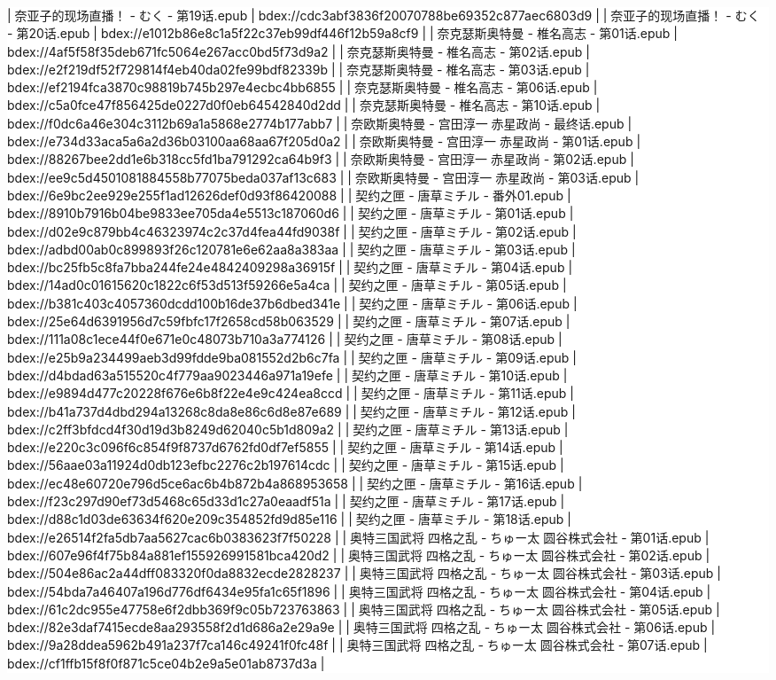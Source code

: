 | 奈亚子的现场直播！ - むく - 第19话.epub | bdex://cdc3abf3836f20070788be69352c877aec6803d9 |
| 奈亚子的现场直播！ - むく - 第20话.epub | bdex://e1012b86e8c1a5f22c37eb99df446f12b59a8cf9 |
| 奈克瑟斯奥特曼 - 椎名高志 - 第01话.epub | bdex://4af5f58f35deb671fc5064e267acc0bd5f73d9a2 |
| 奈克瑟斯奥特曼 - 椎名高志 - 第02话.epub | bdex://e2f219df52f729814f4eb40da02fe99bdf82339b |
| 奈克瑟斯奥特曼 - 椎名高志 - 第03话.epub | bdex://ef2194fca3870c98819b745b297e4ecbc4bb6855 |
| 奈克瑟斯奥特曼 - 椎名高志 - 第06话.epub | bdex://c5a0fce47f856425de0227d0f0eb64542840d2dd |
| 奈克瑟斯奥特曼 - 椎名高志 - 第10话.epub | bdex://f0dc6a46e304c3112b69a1a5868e2774b177abb7 |
| 奈欧斯奥特曼 - 宫田淳一 赤星政尚 - 最终话.epub | bdex://e734d33aca5a6a2d36b03100aa68aa67f205d0a2 |
| 奈欧斯奥特曼 - 宫田淳一 赤星政尚 - 第01话.epub | bdex://88267bee2dd1e6b318cc5fd1ba791292ca64b9f3 |
| 奈欧斯奥特曼 - 宫田淳一 赤星政尚 - 第02话.epub | bdex://ee9c5d4501081884558b77075beda037af13c683 |
| 奈欧斯奥特曼 - 宫田淳一 赤星政尚 - 第03话.epub | bdex://6e9bc2ee929e255f1ad12626def0d93f86420088 |
| 契约之匣 - 唐草ミチル - 番外01.epub | bdex://8910b7916b04be9833ee705da4e5513c187060d6 |
| 契约之匣 - 唐草ミチル - 第01话.epub | bdex://d02e9c879bb4c46323974c2c37d4fea44fd9038f |
| 契约之匣 - 唐草ミチル - 第02话.epub | bdex://adbd00ab0c899893f26c120781e6e62aa8a383aa |
| 契约之匣 - 唐草ミチル - 第03话.epub | bdex://bc25fb5c8fa7bba244fe24e4842409298a36915f |
| 契约之匣 - 唐草ミチル - 第04话.epub | bdex://14ad0c01615620c1822c6f53d513f59266e5a4ca |
| 契约之匣 - 唐草ミチル - 第05话.epub | bdex://b381c403c4057360dcdd100b16de37b6dbed341e |
| 契约之匣 - 唐草ミチル - 第06话.epub | bdex://25e64d6391956d7c59fbfc17f2658cd58b063529 |
| 契约之匣 - 唐草ミチル - 第07话.epub | bdex://111a08c1ece44f0e671e0c48073b710a3a774126 |
| 契约之匣 - 唐草ミチル - 第08话.epub | bdex://e25b9a234499aeb3d99fdde9ba081552d2b6c7fa |
| 契约之匣 - 唐草ミチル - 第09话.epub | bdex://d4bdad63a515520c4f779aa9023446a971a19efe |
| 契约之匣 - 唐草ミチル - 第10话.epub | bdex://e9894d477c20228f676e6b8f22e4e9c424ea8ccd |
| 契约之匣 - 唐草ミチル - 第11话.epub | bdex://b41a737d4dbd294a13268c8da8e86c6d8e87e689 |
| 契约之匣 - 唐草ミチル - 第12话.epub | bdex://c2ff3bfdcd4f30d19d3b8249d62040c5b1d809a2 |
| 契约之匣 - 唐草ミチル - 第13话.epub | bdex://e220c3c096f6c854f9f8737d6762fd0df7ef5855 |
| 契约之匣 - 唐草ミチル - 第14话.epub | bdex://56aae03a11924d0db123efbc2276c2b197614cdc |
| 契约之匣 - 唐草ミチル - 第15话.epub | bdex://ec48e60720e796d5ce6ac6b4b872b4a868953658 |
| 契约之匣 - 唐草ミチル - 第16话.epub | bdex://f23c297d90ef73d5468c65d33d1c27a0eaadf51a |
| 契约之匣 - 唐草ミチル - 第17话.epub | bdex://d88c1d03de63634f620e209c354852fd9d85e116 |
| 契约之匣 - 唐草ミチル - 第18话.epub | bdex://e26514f2fa5db7aa5627cac6b0383623f7f50228 |
| 奥特三国武将 四格之乱 - ちゅー太 圆谷株式会社 - 第01话.epub | bdex://607e96f4f75b84a881ef155926991581bca420d2 |
| 奥特三国武将 四格之乱 - ちゅー太 圆谷株式会社 - 第02话.epub | bdex://504e86ac2a44dff083320f0da8832ecde2828237 |
| 奥特三国武将 四格之乱 - ちゅー太 圆谷株式会社 - 第03话.epub | bdex://54bda7a46407a196d776df6434e95fa1c65f1896 |
| 奥特三国武将 四格之乱 - ちゅー太 圆谷株式会社 - 第04话.epub | bdex://61c2dc955e47758e6f2dbb369f9c05b723763863 |
| 奥特三国武将 四格之乱 - ちゅー太 圆谷株式会社 - 第05话.epub | bdex://82e3daf7415ecde8aa293558f2d1d686a2e29a9e |
| 奥特三国武将 四格之乱 - ちゅー太 圆谷株式会社 - 第06话.epub | bdex://9a28ddea5962b491a237f7ca146c49241f0fc48f |
| 奥特三国武将 四格之乱 - ちゅー太 圆谷株式会社 - 第07话.epub | bdex://cf1ffb15f8f0f871c5ce04b2e9a5e01ab8737d3a |